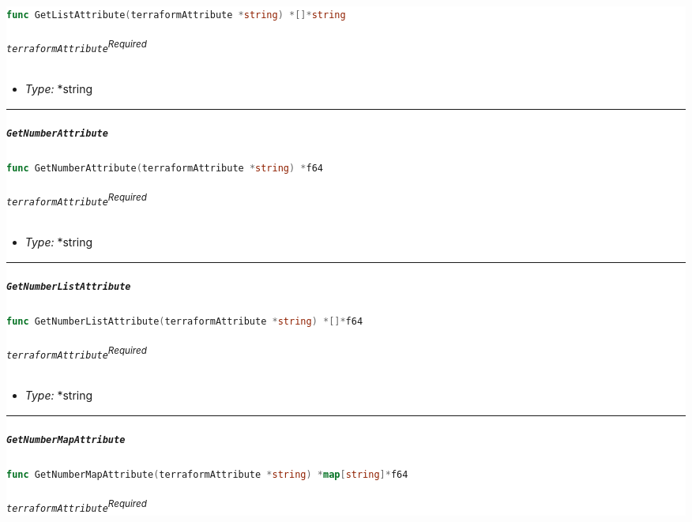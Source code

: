 ```go
func GetListAttribute(terraformAttribute *string) *[]*string
```

###### `terraformAttribute`<sup>Required</sup> <a name="terraformAttribute" id="@cdktf/provider-azurerm.machineLearningComputeInstance.MachineLearningComputeInstance.getListAttribute.parameter.terraformAttribute"></a>

- *Type:* *string

---

##### `GetNumberAttribute` <a name="GetNumberAttribute" id="@cdktf/provider-azurerm.machineLearningComputeInstance.MachineLearningComputeInstance.getNumberAttribute"></a>

```go
func GetNumberAttribute(terraformAttribute *string) *f64
```

###### `terraformAttribute`<sup>Required</sup> <a name="terraformAttribute" id="@cdktf/provider-azurerm.machineLearningComputeInstance.MachineLearningComputeInstance.getNumberAttribute.parameter.terraformAttribute"></a>

- *Type:* *string

---

##### `GetNumberListAttribute` <a name="GetNumberListAttribute" id="@cdktf/provider-azurerm.machineLearningComputeInstance.MachineLearningComputeInstance.getNumberListAttribute"></a>

```go
func GetNumberListAttribute(terraformAttribute *string) *[]*f64
```

###### `terraformAttribute`<sup>Required</sup> <a name="terraformAttribute" id="@cdktf/provider-azurerm.machineLearningComputeInstance.MachineLearningComputeInstance.getNumberListAttribute.parameter.terraformAttribute"></a>

- *Type:* *string

---

##### `GetNumberMapAttribute` <a name="GetNumberMapAttribute" id="@cdktf/provider-azurerm.machineLearningComputeInstance.MachineLearningComputeInstance.getNumberMapAttribute"></a>

```go
func GetNumberMapAttribute(terraformAttribute *string) *map[string]*f64
```

###### `terraformAttribute`<sup>Required</sup> <a name="terraformAttribute" id="@cdktf/provider-azurerm.machineLearningComputeInstance.MachineLearningComputeInstance.getNumberMapAttribute.parameter.terraformAttribute"></a>

